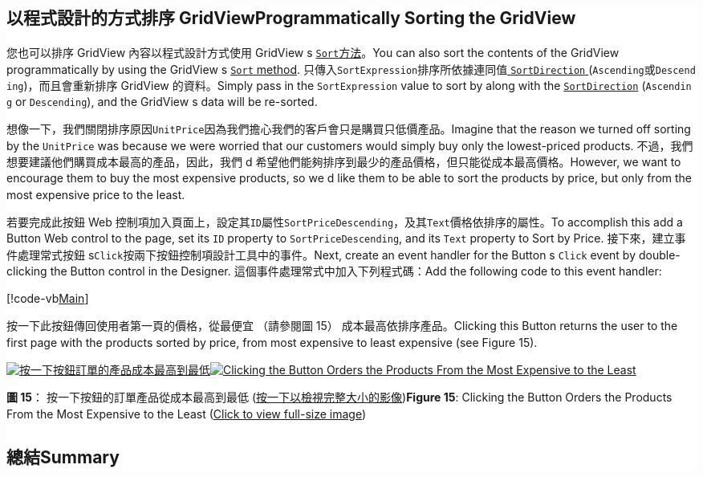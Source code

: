 
## <a name="programmatically-sorting-the-gridview"></a><span data-ttu-id="f4580-271">以程式設計的方式排序 GridView</span><span class="sxs-lookup"><span data-stu-id="f4580-271">Programmatically Sorting the GridView</span></span>

<span data-ttu-id="f4580-272">您也可以排序 GridView 內容以程式設計方式使用 GridView s [ `Sort`方法](https://msdn.microsoft.com/library/system.web.ui.webcontrols.gridview.sort.aspx)。</span><span class="sxs-lookup"><span data-stu-id="f4580-272">You can also sort the contents of the GridView programmatically by using the GridView s [`Sort` method](https://msdn.microsoft.com/library/system.web.ui.webcontrols.gridview.sort.aspx).</span></span> <span data-ttu-id="f4580-273">只傳入`SortExpression`排序所依據連同值[ `SortDirection` ](https://msdn.microsoft.com/library/system.web.ui.webcontrols.sortdirection.aspx) (`Ascending`或`Descending`)，而且會重新排序 GridView 的資料。</span><span class="sxs-lookup"><span data-stu-id="f4580-273">Simply pass in the `SortExpression` value to sort by along with the [`SortDirection`](https://msdn.microsoft.com/library/system.web.ui.webcontrols.sortdirection.aspx) (`Ascending` or `Descending`), and the GridView s data will be re-sorted.</span></span>

<span data-ttu-id="f4580-274">想像一下，我們關閉排序原因`UnitPrice`因為我們擔心我們的客戶會只是購買只低價產品。</span><span class="sxs-lookup"><span data-stu-id="f4580-274">Imagine that the reason we turned off sorting by the `UnitPrice` was because we were worried that our customers would simply buy only the lowest-priced products.</span></span> <span data-ttu-id="f4580-275">不過，我們想要建議他們購買成本最高的產品，因此，我們 d 希望他們能夠排序到最少的產品價格，但只能從成本最高價格。</span><span class="sxs-lookup"><span data-stu-id="f4580-275">However, we want to encourage them to buy the most expensive products, so we d like them to be able to sort the products by price, but only from the most expensive price to the least.</span></span>

<span data-ttu-id="f4580-276">若要完成此按鈕 Web 控制項加入頁面上，設定其`ID`屬性`SortPriceDescending`，及其`Text`價格依排序的屬性。</span><span class="sxs-lookup"><span data-stu-id="f4580-276">To accomplish this add a Button Web control to the page, set its `ID` property to `SortPriceDescending`, and its `Text` property to Sort by Price.</span></span> <span data-ttu-id="f4580-277">接下來，建立事件處理常式按鈕 s`Click`按兩下按鈕控制項設計工具中的事件。</span><span class="sxs-lookup"><span data-stu-id="f4580-277">Next, create an event handler for the Button s `Click` event by double-clicking the Button control in the Designer.</span></span> <span data-ttu-id="f4580-278">這個事件處理常式中加入下列程式碼：</span><span class="sxs-lookup"><span data-stu-id="f4580-278">Add the following code to this event handler:</span></span>


[!code-vb[Main](paging-and-sorting-report-data-vb/samples/sample10.vb)]

<span data-ttu-id="f4580-279">按一下此按鈕傳回使用者第一頁的價格，從最便宜 （請參閱圖 15） 成本最高依排序產品。</span><span class="sxs-lookup"><span data-stu-id="f4580-279">Clicking this Button returns the user to the first page with the products sorted by price, from most expensive to least expensive (see Figure 15).</span></span>


<span data-ttu-id="f4580-280">[![按一下按鈕訂單的產品成本最高到最低](paging-and-sorting-report-data-vb/_static/image32.png)](paging-and-sorting-report-data-vb/_static/image31.png)</span><span class="sxs-lookup"><span data-stu-id="f4580-280">[![Clicking the Button Orders the Products From the Most Expensive to the Least](paging-and-sorting-report-data-vb/_static/image32.png)](paging-and-sorting-report-data-vb/_static/image31.png)</span></span>

<span data-ttu-id="f4580-281">**圖 15**： 按一下按鈕的訂單產品從成本最高到最低 ([按一下以檢視完整大小的影像](paging-and-sorting-report-data-vb/_static/image33.png))</span><span class="sxs-lookup"><span data-stu-id="f4580-281">**Figure 15**: Clicking the Button Orders the Products From the Most Expensive to the Least ([Click to view full-size image](paging-and-sorting-report-data-vb/_static/image33.png))</span></span>


## <a name="summary"></a><span data-ttu-id="f4580-282">總結</span><span class="sxs-lookup"><span data-stu-id="f4580-282">Summary</span></span>
